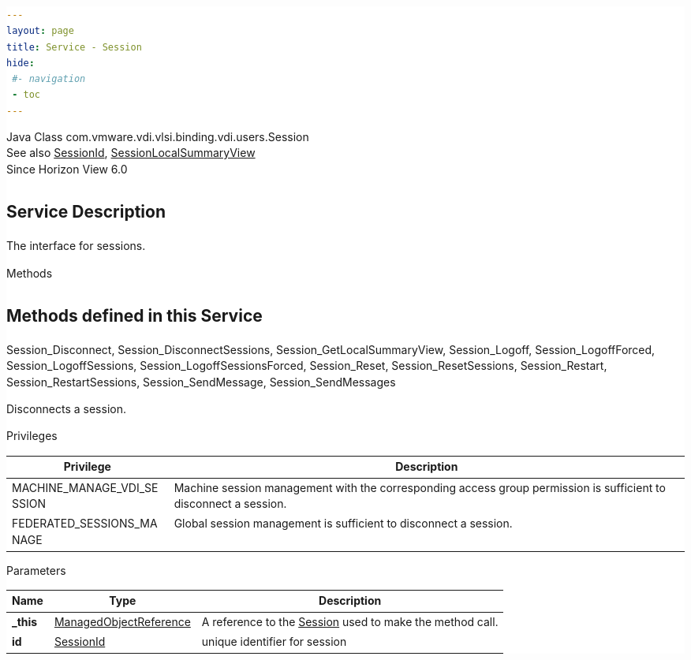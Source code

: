 ```yaml
---
layout: page
title: Service - Session
hide:
 #- navigation
 - toc
---
```


  
  
  



Java Class
    com.vmware.vdi.vlsi.binding.vdi.users.Session  
See also
     [SessionId](vdi.entity.SessionId.md), [SessionLocalSummaryView](vdi.users.Session.SessionLocalSummaryView.md)  
Since 
    Horizon View 6.0

  


## Service Description

The interface for sessions. 

Methods

Methods defined in this Service   
---  
Session_Disconnect, Session_DisconnectSessions, Session_GetLocalSummaryView, Session_Logoff, Session_LogoffForced, Session_LogoffSessions, Session_LogoffSessionsForced, Session_Reset, Session_ResetSessions, Session_Restart, Session_RestartSessions, Session_SendMessage, Session_SendMessages  
  



Disconnects a session. 

Privileges 

Privilege |  Description   
---|---  
MACHINE_MANAGE_VDI_SESSION|  Machine session management with the corresponding access group permission is sufficient to disconnect a session.   
FEDERATED_SESSIONS_MANAGE|  Global session management is sufficient to disconnect a session.   
  


Parameters 

Name| Type| Description  
---|---|---  
**_this**| [ManagedObjectReference](vmodl.ManagedObjectReference.md)|  A reference to the [Session](vdi.users.Session.md) used to make the method call.   
**id**| [SessionId](vdi.entity.SessionId.md)|  unique identifier for session   
  